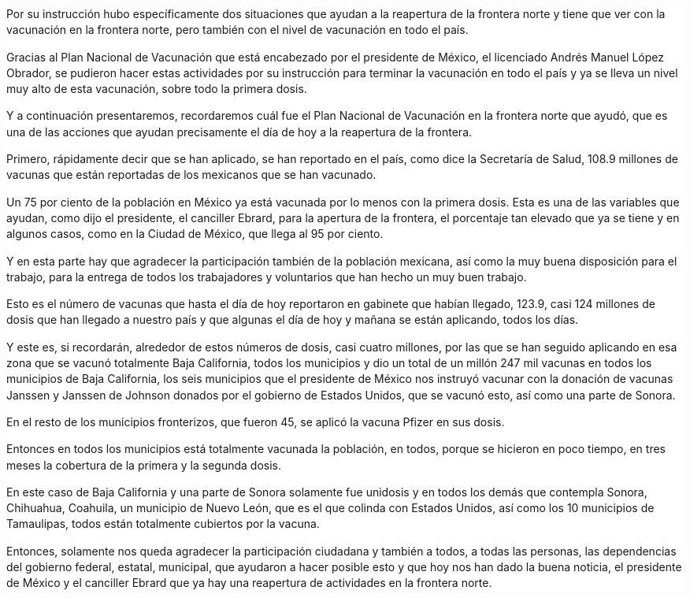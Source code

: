 Por su instrucción hubo específicamente dos situaciones que ayudan a la
reapertura de la frontera norte y tiene que ver con la vacunación en la
frontera norte, pero también con el nivel de vacunación en todo el país.

Gracias al Plan Nacional de Vacunación que está encabezado por el presidente
de México, el licenciado Andrés Manuel López Obrador, se pudieron hacer estas
actividades por su instrucción para terminar la vacunación en todo el país y
ya se lleva un nivel muy alto de esta vacunación, sobre todo la primera dosis.

Y a continuación presentaremos, recordaremos cuál fue el Plan Nacional de
Vacunación en la frontera norte que ayudó, que es una de las acciones que
ayudan precisamente el día de hoy a la reapertura de la frontera.

Primero, rápidamente decir que se han aplicado, se han reportado en el país,
como dice la Secretaría de Salud, 108.9 millones de vacunas que están
reportadas de los mexicanos que se han vacunado.

Un 75 por ciento de la población en México ya está vacunada por lo menos con
la primera dosis. Esta es una de las variables que ayudan, como dijo el
presidente, el canciller Ebrard, para la apertura de la frontera, el
porcentaje tan elevado que ya se tiene y en algunos casos, como en la Ciudad
de México, que llega al 95 por ciento.

Y en esta parte hay que agradecer la participación también de la población
mexicana, así como la muy buena disposición para el trabajo, para la entrega
de todos los trabajadores y voluntarios que han hecho un muy buen trabajo.

Esto es el número de vacunas que hasta el día de hoy reportaron en gabinete
que habían llegado, 123.9, casi 124 millones de dosis que han llegado a
nuestro país y que algunas el día de hoy y mañana se están aplicando, todos
los días.

Y este es, si recordarán, alrededor de estos números de dosis, casi cuatro
millones, por las que se han seguido aplicando en esa zona que se vacunó
totalmente Baja California, todos los municipios y dio un total de un millón
247 mil vacunas en todos los municipios de Baja California, los seis
municipios que el presidente de México nos instruyó vacunar con la donación de
vacunas Janssen y Janssen de Johnson donados por el gobierno de Estados
Unidos, que se vacunó esto, así como una parte de Sonora.

En el resto de los municipios fronterizos, que fueron 45, se aplicó la vacuna
Pfizer en sus dosis.

Entonces en todos los municipios está totalmente vacunada la población, en
todos, porque se hicieron en poco tiempo, en tres meses la cobertura de la
primera y la segunda dosis.

En este caso de Baja California y una parte de Sonora solamente fue unidosis y
en todos los demás que contempla Sonora, Chihuahua, Coahuila, un municipio de
Nuevo León, que es el que colinda con Estados Unidos, así como los 10
municipios de Tamaulipas, todos están totalmente cubiertos por la vacuna.

Entonces, solamente nos queda agradecer la participación ciudadana y también a
todos, a todas las personas, las dependencias del gobierno federal, estatal,
municipal, que ayudaron a hacer posible esto y que hoy nos han dado la buena
noticia, el presidente de México y el canciller Ebrard que ya hay una
reapertura de actividades en la frontera norte.
